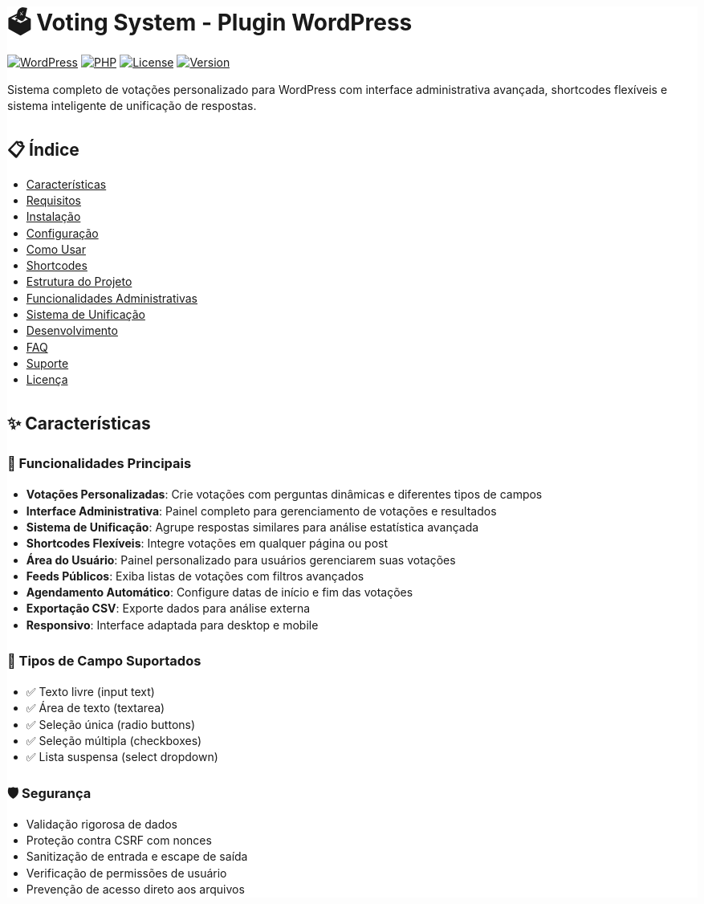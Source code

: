 # 🗳️ Voting System - Plugin WordPress

[![WordPress](https://img.shields.io/badge/WordPress-5.0%2B-blue.svg)](https://wordpress.org/)
[![PHP](https://img.shields.io/badge/PHP-7.4%2B-purple.svg)](https://php.net/)
[![License](https://img.shields.io/badge/License-GPL%20v2-green.svg)](https://www.gnu.org/licenses/gpl-2.0.html)
[![Version](https://img.shields.io/badge/Version-2.260726.1-orange.svg)](https://github.com/Guilherme-Mandeli/voting-system/releases)

Sistema completo de votações personalizado para WordPress com interface administrativa avançada, shortcodes flexíveis e sistema inteligente de unificação de respostas.

## 📋 Índice

- [Características](#-características)
- [Requisitos](#-requisitos)
- [Instalação](#-instalação)
- [Configuração](#-configuração)
- [Como Usar](#-como-usar)
- [Shortcodes](#-shortcodes)
- [Estrutura do Projeto](#-estrutura-do-projeto)
- [Funcionalidades Administrativas](#-funcionalidades-administrativas)
- [Sistema de Unificação](#-sistema-de-unificação)
- [Desenvolvimento](#-desenvolvimento)
- [FAQ](#-faq)
- [Suporte](#-suporte)
- [Licença](#-licença)

## ✨ Características

### 🎯 Funcionalidades Principais
- **Votações Personalizadas**: Crie votações com perguntas dinâmicas e diferentes tipos de campos
- **Interface Administrativa**: Painel completo para gerenciamento de votações e resultados
- **Sistema de Unificação**: Agrupe respostas similares para análise estatística avançada
- **Shortcodes Flexíveis**: Integre votações em qualquer página ou post
- **Área do Usuário**: Painel personalizado para usuários gerenciarem suas votações
- **Feeds Públicos**: Exiba listas de votações com filtros avançados
- **Agendamento Automático**: Configure datas de início e fim das votações
- **Exportação CSV**: Exporte dados para análise externa
- **Responsivo**: Interface adaptada para desktop e mobile

### 🔧 Tipos de Campo Suportados
- ✅ Texto livre (input text)
- ✅ Área de texto (textarea)
- ✅ Seleção única (radio buttons)
- ✅ Seleção múltipla (checkboxes)
- ✅ Lista suspensa (select dropdown)

### 🛡️ Segurança
- Validação rigorosa de dados
- Proteção contra CSRF com nonces
- Sanitização de entrada e escape de saída
- Verificação de permissões de usuário
- Prevenção de acesso direto aos arquivos

